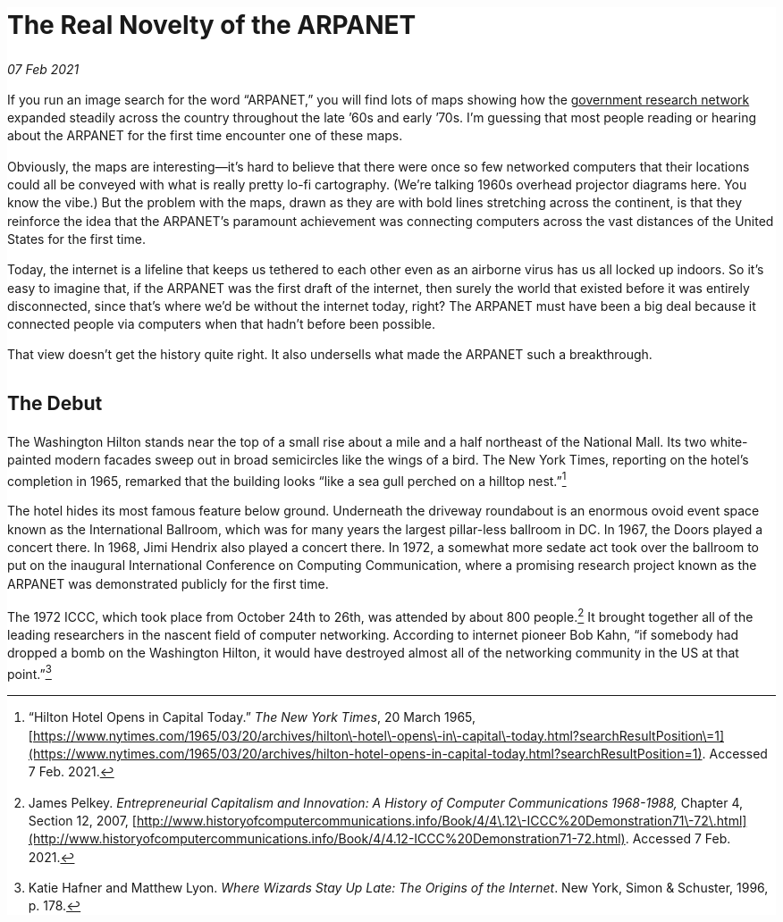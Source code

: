 # The Real Novelty of the ARPANET

*07 Feb 2021*


If you run an image search for the word “ARPANET,” you will find lots of maps
showing how the [government research
network](https://en.wikipedia.org/wiki/ARPANET) expanded steadily across the
country throughout the late ’60s and early ’70s. I’m guessing that most people
reading or hearing about the ARPANET for the first time encounter one of these
maps.


Obviously, the maps are interesting—it’s hard to believe that there were once
so few networked computers that their locations could all be conveyed with what
is really pretty lo\-fi cartography. (We’re talking 1960s overhead projector
diagrams here. You know the vibe.) But the problem with the maps, drawn as they
are with bold lines stretching across the continent, is that they reinforce the
idea that the ARPANET’s paramount achievement was connecting computers across
the vast distances of the United States for the first time.



Today, the internet is a lifeline that keeps us tethered to each other even as
an airborne virus has us all locked up indoors. So it’s easy to imagine that,
if the ARPANET was the first draft of the internet, then surely the world that
existed before it was entirely disconnected, since that’s where we’d be without
the internet today, right? The ARPANET must have been a big deal because it
connected people via computers when that hadn’t before been possible.


That view doesn’t get the history quite right. It also undersells what made the
ARPANET such a breakthrough.


## The Debut


The Washington Hilton stands near the top of a small rise about a mile and a
half northeast of the National Mall. Its two white\-painted modern facades sweep
out in broad semicircles like the wings of a bird. The New York Times,
reporting on the hotel’s completion in 1965, remarked that the building looks
“like a sea gull perched on a hilltop nest.”[^1]


The hotel hides its most famous feature below ground. Underneath the driveway
roundabout is an enormous ovoid event space known as the International
Ballroom, which was for many years the largest pillar\-less ballroom in DC. In
1967, the Doors played a concert there. In 1968, Jimi Hendrix also played a
concert there. In 1972, a somewhat more sedate act took over the ballroom to
put on the inaugural International Conference on Computing Communication, where
a promising research project known as the ARPANET was demonstrated publicly for
the first time.


The 1972 ICCC, which took place from October 24th to 26th, was attended by
about 800 people.[^2] It brought together all of the leading researchers in the
nascent field of computer networking. According to internet pioneer Bob Kahn,
“if somebody had dropped a bomb on the Washington Hilton, it would have
destroyed almost all of the networking community in the US at that point.”[^3]


[^1]: “Hilton Hotel Opens in Capital Today.” *The New York Times*, 20 March 1965, [https://www.nytimes.com/1965/03/20/archives/hilton\-hotel\-opens\-in\-capital\-today.html?searchResultPosition\=1](https://www.nytimes.com/1965/03/20/archives/hilton-hotel-opens-in-capital-today.html?searchResultPosition=1). Accessed 7 Feb. 2021\.
[^2]: James Pelkey. *Entrepreneurial Capitalism and Innovation: A History of Computer Communications 1968\-1988,* Chapter 4, Section 12, 2007, [http://www.historyofcomputercommunications.info/Book/4/4\.12\-ICCC%20Demonstration71\-72\.html](http://www.historyofcomputercommunications.info/Book/4/4.12-ICCC%20Demonstration71-72.html). Accessed 7 Feb. 2021\.
[^3]: Katie Hafner and Matthew Lyon. *Where Wizards Stay Up Late: The Origins of the Internet*. New York, Simon \& Schuster, 1996, p. 178\.
[^4]: “International Conference on Computer Communication.” *Computer*, vol. 5, no. 4, 1972, p. c2, <https://www.computer.org/csdl/magazine/co/1972/04/01641562/13rRUxNmPIA>. Accessed 7 Feb. 2021\.
[^5]: “Program for the International Conference on Computer Communication.” *The Papers of Clay T. Whitehead*, Box 42, [https://d3so5znv45ku4h.cloudfront.net/Box\+042/013\_Speech\-International\+Conference\+on\+Computer\+Communications,\+Washington,\+DC,\+October\+24,\+1972\.pdf](https://d3so5znv45ku4h.cloudfront.net/Box+042/013_Speech-International+Conference+on+Computer+Communications,+Washington,+DC,+October+24,+1972.pdf). Accessed 7 Feb. 2021\.
[^6]: It’s actually not clear to me which room was used for the ARPANET demonstration. Lots of sources talk about a “ballroom,” but the Washington Hilton seems to consider the room with the name “Georgetown” more of a meeting room. So perhaps the demonstration was in the International Ballroom instead. But RFC 372 alludes to a booking of the “Georgetown Ballroom” for the demonstration. A floorplan of the Washington Hilton can be found [here](https://www3.hilton.com/resources/media/hi/DCAWHHH/en_US/pdf/DCAWH.Floorplans.Apr25.pdf).
[^7]: Hafner, p. 179\.
[^8]: ibid., p. 178\.
[^9]: Bob Metcalfe. “Scenarios for Using the ARPANET.” *Collections\-Computer History Museum*, <https://www.computerhistory.org/collections/catalog/102784024>. Accessed 7 Feb. 2021\.
[^10]: Hafner, p. 176\.
[^11]: Robert H. Thomas. “Planning for ACCAT Remote Site Operations.” BBN Report No. 3677, October 1977, [https://apps.dtic.mil/sti/pdfs/ADA046366\.pdf](https://apps.dtic.mil/sti/pdfs/ADA046366.pdf). Accessed 7 Feb. 2021\.
[^12]: Hafner, p. 12\.
[^13]: Joy Lisi Rankin. *A People’s History of Computing in the United States*. Cambridge, MA, Harvard University Press, 2018, p. 84\.
[^14]: Rankin, p. 93\.
[^15]: Steve Crocker. Personal interview. 17 Dec. 2020\.
[^16]: Crocker sent me the minutes for this meeting. The document lists everyone who attended.
[^17]: Steve Crocker. Personal interview.
[^18]: Hafner, p. 146\.
[^19]: “Completion Report / A History of the ARPANET: The First Decade.” BBN Report No. 4799, April 1981, [https://walden\-family.com/bbn/arpanet\-completion\-report.pdf](https://walden-family.com/bbn/arpanet-completion-report.pdf), p. II\-13\.
[^20]: I’m referring here to RFC 54, “Official Protocol Proffering.”
[^21]: Hafner, p. 175\.
[^22]: “Completion Report / A History of the ARPANET: The First Decade,” p. II\-29\.